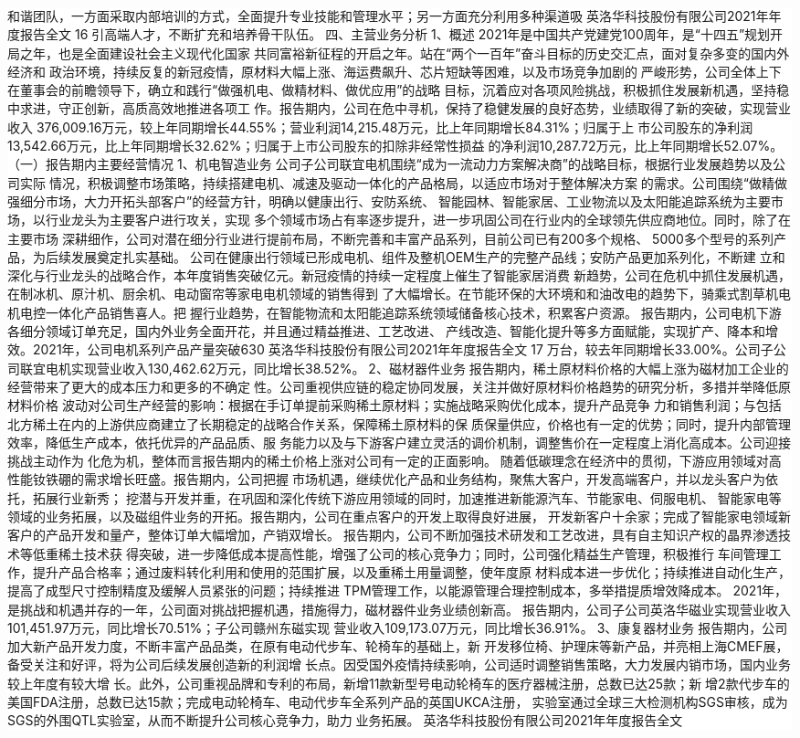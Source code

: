 和谐团队，一方面采取内部培训的方式，全面提升专业技能和管理水平；另一方面充分利用多种渠道吸
英洛华科技股份有限公司2021年年度报告全文
16
引高端人才，不断扩充和培养骨干队伍。
四、主营业务分析
1、概述
2021年是中国共产党建党100周年，是“十四五”规划开局之年，也是全面建设社会主义现代化国家
共同富裕新征程的开启之年。站在“两个一百年”奋斗目标的历史交汇点，面对复杂多变的国内外经济和
政治环境，持续反复的新冠疫情，原材料大幅上涨、海运费飙升、芯片短缺等困难，以及市场竞争加剧的
严峻形势，公司全体上下在董事会的前瞻领导下，确立和践行“做强机电、做精材料、做优应用”的战略
目标，沉着应对各项风险挑战，积极抓住发展新机遇，坚持稳中求进，守正创新，高质高效地推进各项工
作。报告期内，公司在危中寻机，保持了稳健发展的良好态势，业绩取得了新的突破，实现营业收入
376,009.16万元，较上年同期增长44.55%；营业利润14,215.48万元，比上年同期增长84.31%；归属于上
市公司股东的净利润13,542.66万元，比上年同期增长32.62%；归属于上市公司股东的扣除非经常性损益
的净利润10,287.72万元，比上年同期增长52.07%。
（一）报告期内主要经营情况
1、机电智造业务
公司子公司联宜电机围绕“成为一流动力方案解决商”的战略目标，根据行业发展趋势以及公司实际
情况，积极调整市场策略，持续搭建电机、减速及驱动一体化的产品格局，以适应市场对于整体解决方案
的需求。公司围绕“做精做强细分市场，大力开拓头部客户”的经营方针，明确以健康出行、安防系统、
智能园林、智能家居、工业物流以及太阳能追踪系统为主要市场，以行业龙头为主要客户进行攻关，实现
多个领域市场占有率逐步提升，进一步巩固公司在行业内的全球领先供应商地位。同时，除了在主要市场
深耕细作，公司对潜在细分行业进行提前布局，不断完善和丰富产品系列，目前公司已有200多个规格、
5000多个型号的系列产品，为后续发展奠定扎实基础。
公司在健康出行领域已形成电机、组件及整机OEM生产的完整产品线；安防产品更加系列化，不断建
立和深化与行业龙头的战略合作，本年度销售突破亿元。新冠疫情的持续一定程度上催生了智能家居消费
新趋势，公司在危机中抓住发展机遇，在制冰机、原汁机、厨余机、电动窗帘等家电电机领域的销售得到
了大幅增长。在节能环保的大环境和和油改电的趋势下，骑乘式割草机电机电控一体化产品销售喜人。把
握行业趋势，在智能物流和太阳能追踪系统领域储备核心技术，积累客户资源。
报告期内，公司电机下游各细分领域订单充足，国内外业务全面开花，并且通过精益推进、工艺改进、
产线改造、智能化提升等多方面赋能，实现扩产、降本和增效。2021年，公司电机系列产品产量突破630
英洛华科技股份有限公司2021年年度报告全文
17
万台，较去年同期增长33.00%。公司子公司联宜电机实现营业收入130,462.62万元，同比增长38.52%。
2、磁材器件业务
报告期内，稀土原材料价格的大幅上涨为磁材加工企业的经营带来了更大的成本压力和更多的不确定
性。公司重视供应链的稳定协同发展，关注并做好原材料价格趋势的研究分析，多措并举降低原材料价格
波动对公司生产经营的影响：根据在手订单提前采购稀土原材料；实施战略采购优化成本，提升产品竞争
力和销售利润；与包括北方稀土在内的上游供应商建立了长期稳定的战略合作关系，保障稀土原材料的保
质保量供应，价格也有一定的优势；同时，提升内部管理效率，降低生产成本，依托优异的产品品质、服
务能力以及与下游客户建立灵活的调价机制，调整售价在一定程度上消化高成本。公司迎接挑战主动作为
化危为机，整体而言报告期内的稀土价格上涨对公司有一定的正面影响。
随着低碳理念在经济中的贯彻，下游应用领域对高性能钕铁硼的需求增长旺盛。报告期内，公司把握
市场机遇，继续优化产品和业务结构，聚焦大客户，开发高端客户，并以龙头客户为依托，拓展行业新秀；
挖潜与开发并重，在巩固和深化传统下游应用领域的同时，加速推进新能源汽车、节能家电、伺服电机、
智能家电等领域的业务拓展，以及磁组件业务的开拓。报告期内，公司在重点客户的开发上取得良好进展，
开发新客户十余家；完成了智能家电领域新客户的产品开发和量产，整体订单大幅增加，产销双增长。
报告期内，公司不断加强技术研发和工艺改进，具有自主知识产权的晶界渗透技术等低重稀土技术获
得突破，进一步降低成本提高性能，增强了公司的核心竞争力；同时，公司强化精益生产管理，积极推行
车间管理工作，提升产品合格率；通过废料转化利用和使用的范围扩展，以及重稀土用量调整，使年度原
材料成本进一步优化；持续推进自动化生产，提高了成型尺寸控制精度及缓解人员紧张的问题；持续推进
TPM管理工作，以能源管理合理控制成本，多举措提质增效降成本。
2021年，是挑战和机遇并存的一年，公司面对挑战把握机遇，措施得力，磁材器件业务业绩创新高。
报告期内，公司子公司英洛华磁业实现营业收入101,451.97万元，同比增长70.51%；子公司赣州东磁实现
营业收入109,173.07万元，同比增长36.91%。
3、康复器材业务
报告期内，公司加大新产品开发力度，不断丰富产品品类，在原有电动代步车、轮椅车的基础上，新
开发移位椅、护理床等新产品，并亮相上海CMEF展，备受关注和好评，将为公司后续发展创造新的利润增
长点。因受国外疫情持续影响，公司适时调整销售策略，大力发展内销市场，国内业务较上年度有较大增
长。此外，公司重视品牌和专利的布局，新增11款新型号电动轮椅车的医疗器械注册，总数已达25款；新
增2款代步车的美国FDA注册，总数已达15款；完成电动轮椅车、电动代步车全系列产品的英国UKCA注册，
实验室通过全球三大检测机构SGS审核，成为SGS的外围QTL实验室，从而不断提升公司核心竞争力，助力
业务拓展。
英洛华科技股份有限公司2021年年度报告全文
